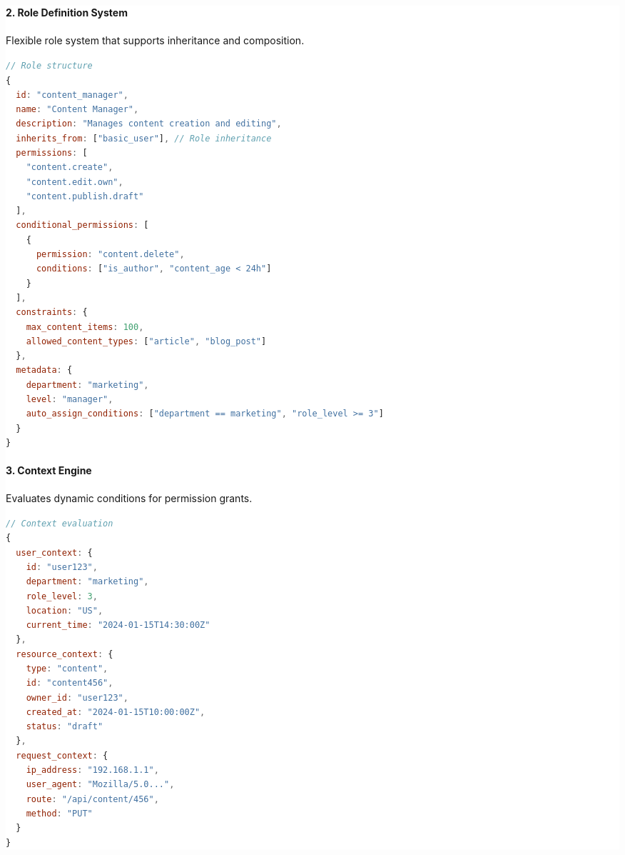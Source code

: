 #### 2. Role Definition System
Flexible role system that supports inheritance and composition.

```javascript
// Role structure
{
  id: "content_manager",
  name: "Content Manager",
  description: "Manages content creation and editing",
  inherits_from: ["basic_user"], // Role inheritance
  permissions: [
    "content.create",
    "content.edit.own",
    "content.publish.draft"
  ],
  conditional_permissions: [
    {
      permission: "content.delete",
      conditions: ["is_author", "content_age < 24h"]
    }
  ],
  constraints: {
    max_content_items: 100,
    allowed_content_types: ["article", "blog_post"]
  },
  metadata: {
    department: "marketing",
    level: "manager",
    auto_assign_conditions: ["department == marketing", "role_level >= 3"]
  }
}
```

#### 3. Context Engine
Evaluates dynamic conditions for permission grants.

```javascript
// Context evaluation
{
  user_context: {
    id: "user123",
    department: "marketing",
    role_level: 3,
    location: "US",
    current_time: "2024-01-15T14:30:00Z"
  },
  resource_context: {
    type: "content",
    id: "content456",
    owner_id: "user123",
    created_at: "2024-01-15T10:00:00Z",
    status: "draft"
  },
  request_context: {
    ip_address: "192.168.1.1",
    user_agent: "Mozilla/5.0...",
    route: "/api/content/456",
    method: "PUT"
  }
}
```
